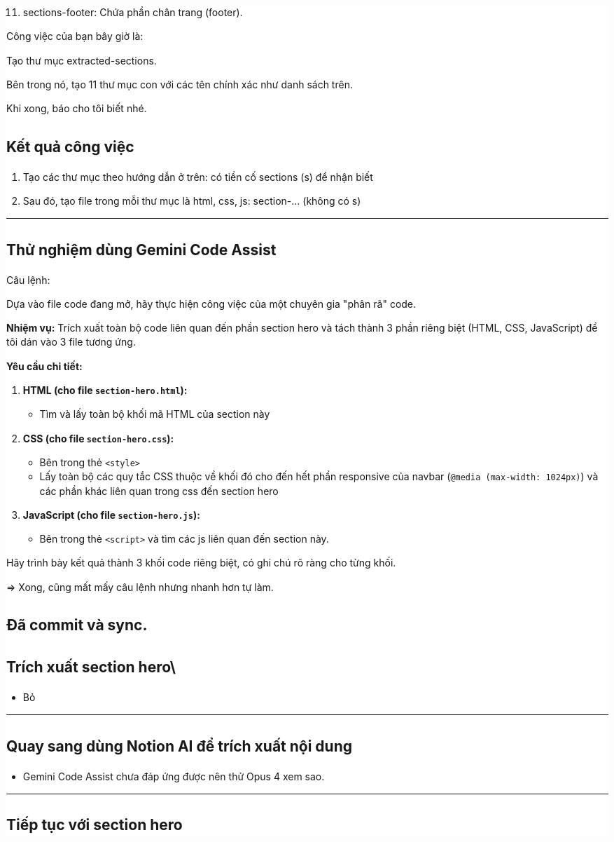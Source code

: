 11. sections-footer: Chứa phần chân trang (footer).

Công việc của bạn bây giờ là:

Tạo thư mục extracted-sections.

Bên trong nó, tạo 11 thư mục con với các tên chính xác như danh sách trên.

Khi xong, báo cho tôi biết nhé.

## Kết quả công việc 
1. Tạo các thư mục theo hướng dẫn ở trên: có tiền cố sections (s) để nhận biết

2. Sau đó, tạo file trong mỗi thư mục là html, css, js: section-... (không có s)
------
## Thử nghiệm dùng Gemini Code Assist 

Câu lệnh: 

Dựa vào file code đang mở, hãy thực hiện công việc của một chuyên gia "phân rã" code.

**Nhiệm vụ:** Trích xuất toàn bộ code liên quan đến phần section hero và tách thành 3 phần riêng biệt (HTML, CSS, JavaScript) để tôi dán vào 3 file tương ứng.

**Yêu cầu chi tiết:**

1.  **HTML (cho file `section-hero.html`):**
    * Tìm và lấy toàn bộ khối mã HTML của section này

2.  **CSS (cho file `section-hero.css`):**
    * Bên trong thẻ `<style>`
    * Lấy toàn bộ các quy tắc CSS thuộc về khối đó cho đến hết phần responsive của navbar (`@media (max-width: 1024px)`) và các phần khác liên quan trong css đến section hero

3.  **JavaScript (cho file `section-hero.js`):**
    * Bên trong thẻ `<script>` và tìm các js liên quan đến section này. 

Hãy trình bày kết quả thành 3 khối code riêng biệt, có ghi chú rõ ràng cho từng khối.

=> Xong, cũng mất mấy câu lệnh nhưng nhanh hơn tự làm. 

Đã commit và sync. 
-----
## Trích xuất section hero\

- Bỏ
----- 
## Quay sang dùng Notion AI để trích xuất nội dung 
- Gemini Code Assist chưa đáp ứng được nên thử Opus 4 xem sao. 

----
## Tiếp tục với section hero 
